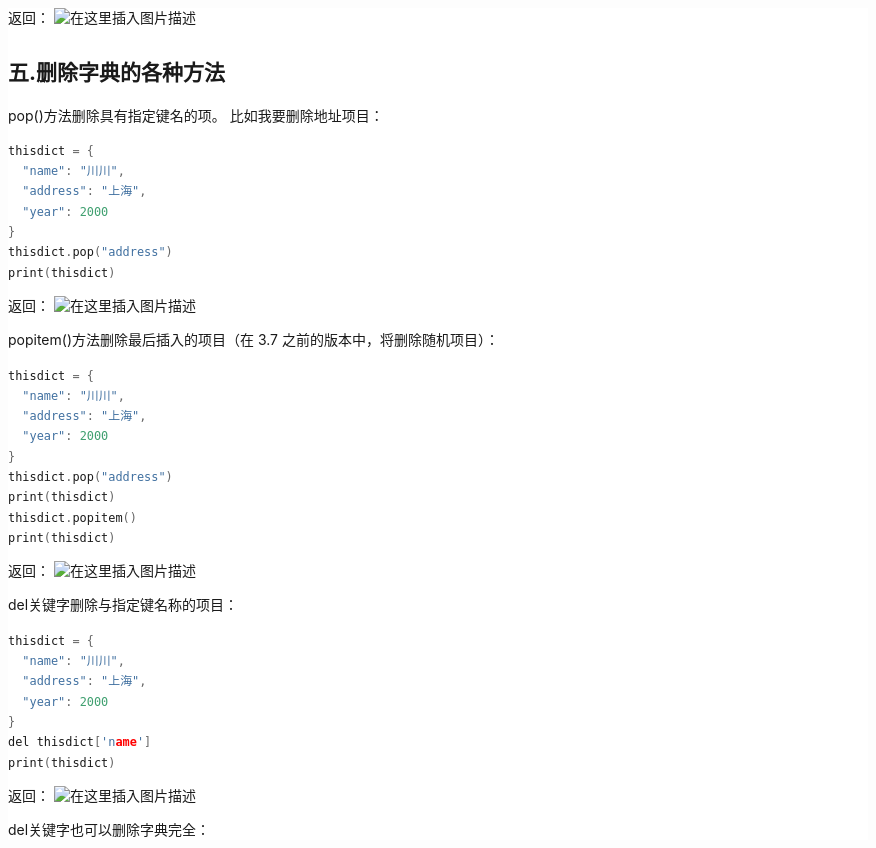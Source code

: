 返回：
![在这里插入图片描述](https://img-blog.csdnimg.cn/bb73cb2ffdd049c98bd60c321627fa8d.png)

## 五.删除字典的各种方法

pop()方法删除具有指定键名的项。
比如我要删除地址项目：

```c
thisdict = {
  "name": "川川",
  "address": "上海",
  "year": 2000
}
thisdict.pop("address")
print(thisdict)
```

返回：
![在这里插入图片描述](https://img-blog.csdnimg.cn/e5e3a007e23541618ee1ca27a624f97b.png)

popitem()方法删除最后插入的项目（在 3.7 之前的版本中，将删除随机项目）：

```c
thisdict = {
  "name": "川川",
  "address": "上海",
  "year": 2000
}
thisdict.pop("address")
print(thisdict)
thisdict.popitem()
print(thisdict)
```

返回：
![在这里插入图片描述](https://img-blog.csdnimg.cn/9bc65c1c8d1d4ffbac10b0d4ee64a9f5.png)

del关键字删除与指定键名称的项目：

```c
thisdict = {
  "name": "川川",
  "address": "上海",
  "year": 2000
}
del thisdict['name']
print(thisdict)
```

返回：
![在这里插入图片描述](https://img-blog.csdnimg.cn/9d3fbc72b55c4404816adecb66c9693a.png)

del关键字也可以删除字典完全：
